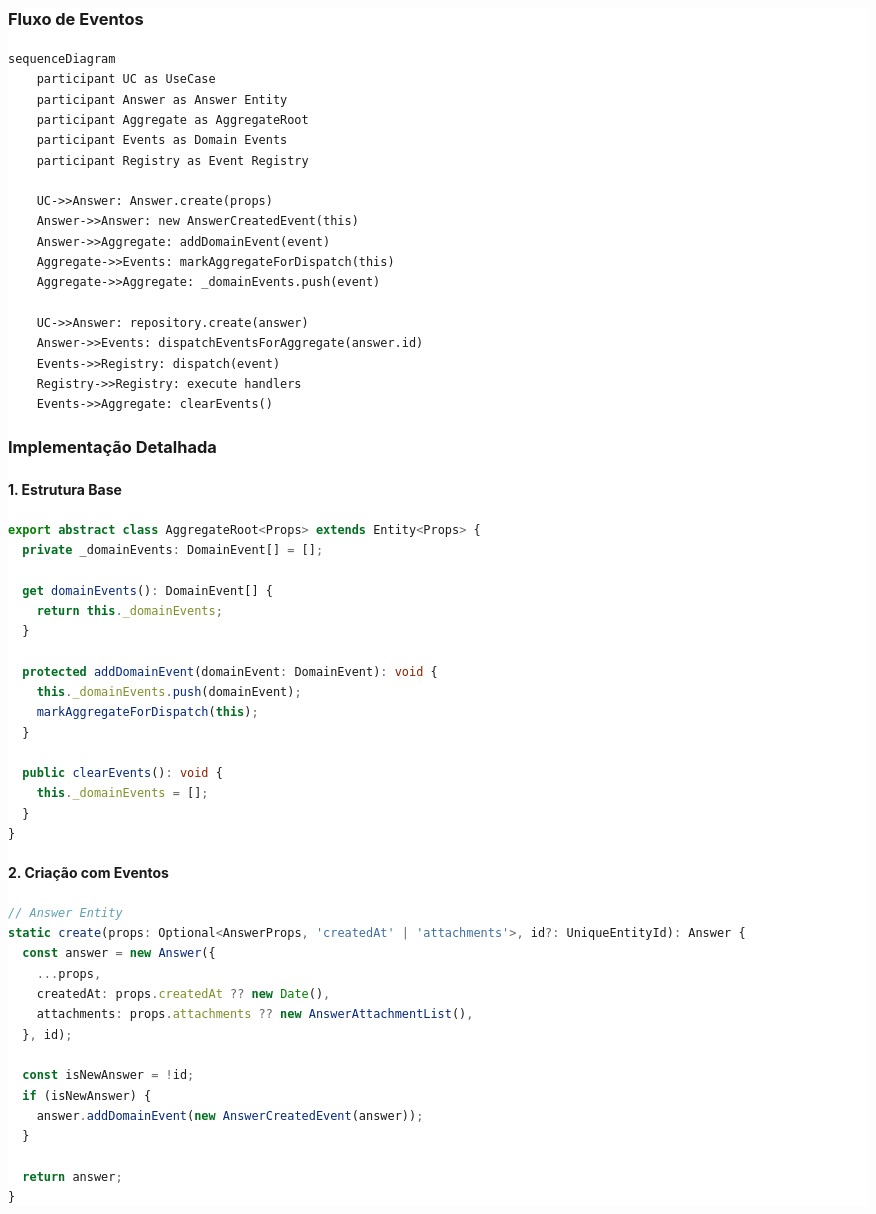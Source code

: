 ### Fluxo de Eventos

```mermaid
sequenceDiagram
    participant UC as UseCase
    participant Answer as Answer Entity
    participant Aggregate as AggregateRoot
    participant Events as Domain Events
    participant Registry as Event Registry

    UC->>Answer: Answer.create(props)
    Answer->>Answer: new AnswerCreatedEvent(this)
    Answer->>Aggregate: addDomainEvent(event)
    Aggregate->>Events: markAggregateForDispatch(this)
    Aggregate->>Aggregate: _domainEvents.push(event)
    
    UC->>Answer: repository.create(answer)
    Answer->>Events: dispatchEventsForAggregate(answer.id)
    Events->>Registry: dispatch(event)
    Registry->>Registry: execute handlers
    Events->>Aggregate: clearEvents()
```

### Implementação Detalhada

#### 1. **Estrutura Base**

```typescript
export abstract class AggregateRoot<Props> extends Entity<Props> {
  private _domainEvents: DomainEvent[] = [];

  get domainEvents(): DomainEvent[] {
    return this._domainEvents;
  }

  protected addDomainEvent(domainEvent: DomainEvent): void {
    this._domainEvents.push(domainEvent);
    markAggregateForDispatch(this);
  }

  public clearEvents(): void {
    this._domainEvents = [];
  }
}
```

#### 2. **Criação com Eventos**

```typescript
// Answer Entity
static create(props: Optional<AnswerProps, 'createdAt' | 'attachments'>, id?: UniqueEntityId): Answer {
  const answer = new Answer({
    ...props,
    createdAt: props.createdAt ?? new Date(),
    attachments: props.attachments ?? new AnswerAttachmentList(),
  }, id);

  const isNewAnswer = !id;
  if (isNewAnswer) {
    answer.addDomainEvent(new AnswerCreatedEvent(answer));
  }

  return answer;
}
```